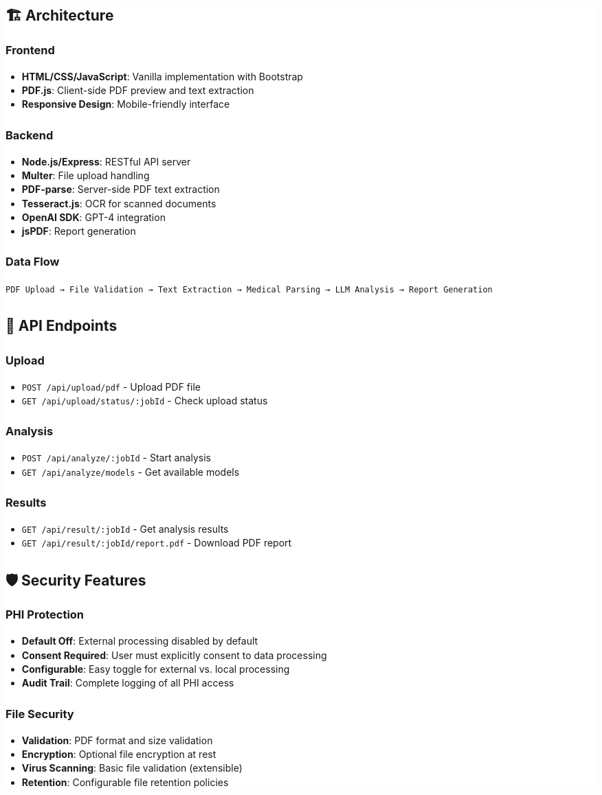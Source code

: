 ## 🏗️ Architecture

### Frontend
- **HTML/CSS/JavaScript**: Vanilla implementation with Bootstrap
- **PDF.js**: Client-side PDF preview and text extraction
- **Responsive Design**: Mobile-friendly interface

### Backend
- **Node.js/Express**: RESTful API server
- **Multer**: File upload handling
- **PDF-parse**: Server-side PDF text extraction
- **Tesseract.js**: OCR for scanned documents
- **OpenAI SDK**: GPT-4 integration
- **jsPDF**: Report generation

### Data Flow
```
PDF Upload → File Validation → Text Extraction → Medical Parsing → LLM Analysis → Report Generation
```

## 🔧 API Endpoints

### Upload
- `POST /api/upload/pdf` - Upload PDF file
- `GET /api/upload/status/:jobId` - Check upload status

### Analysis
- `POST /api/analyze/:jobId` - Start analysis
- `GET /api/analyze/models` - Get available models

### Results
- `GET /api/result/:jobId` - Get analysis results
- `GET /api/result/:jobId/report.pdf` - Download PDF report

## 🛡️ Security Features

### PHI Protection
- **Default Off**: External processing disabled by default
- **Consent Required**: User must explicitly consent to data processing
- **Configurable**: Easy toggle for external vs. local processing
- **Audit Trail**: Complete logging of all PHI access

### File Security
- **Validation**: PDF format and size validation
- **Encryption**: Optional file encryption at rest
- **Virus Scanning**: Basic file validation (extensible)
- **Retention**: Configurable file retention policies

